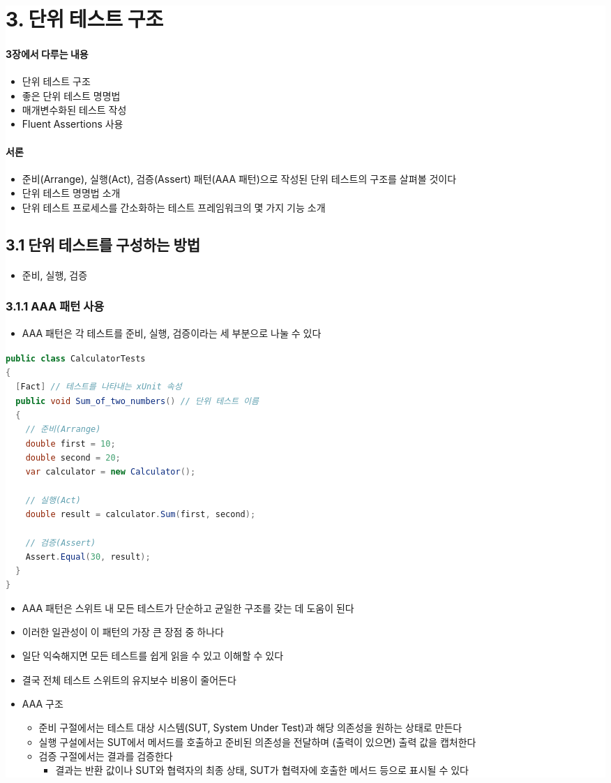 # 3. 단위 테스트 구조

#### 3장에서 다루는 내용

- 단위 테스트 구조
- 좋은 단위 테스트 명명법
- 매개변수화된 테스트 작성
- Fluent Assertions 사용

#### 서론

- 준비(Arrange), 실행(Act), 검증(Assert) 패턴(AAA 패턴)으로 작성된 단위 테스트의 구조를 살펴볼 것이다
- 단위 테스트 명명법 소개
- 단위 테스트 프로세스를 간소화하는 테스트 프레임워크의 몇 가지 기능 소개

## 3.1 단위 테스트를 구성하는 방법

- 준비, 실행, 검증

### 3.1.1 AAA 패턴 사용

- AAA 패턴은 각 테스트를 준비, 실행, 검증이라는 세 부분으로 나눌 수 있다

```cs
public class CalculatorTests
{
  [Fact] // 테스트를 나타내는 xUnit 속성
  public void Sum_of_two_numbers() // 단위 테스트 이름
  {
    // 준비(Arrange)
    double first = 10;
    double second = 20;
    var calculator = new Calculator();

    // 실행(Act)
    double result = calculator.Sum(first, second);

    // 검증(Assert)
    Assert.Equal(30, result);
  }
}
```

- AAA 패턴은 스위트 내 모든 테스트가 단순하고 균일한 구조를 갖는 데 도움이 된다
- 이러한 일관성이 이 패턴의 가장 큰 장점 중 하나다
- 일단 익숙해지면 모든 테스트를 쉽게 읽을 수 있고 이해할 수 있다
- 결국 전체 테스트 스위트의 유지보수 비용이 줄어든다

- AAA 구조

  - 준비 구절에서는 테스트 대상 시스템(SUT, System Under Test)과 해당 의존성을 원하는 상태로 만든다
  - 실행 구설에서는 SUT에서 메서드를 호출하고 준비된 의존성을 전달하며 (출력이 있으면) 출력 값을 캡처한다
  - 검증 구절에서는 결과를 검증한다
    - 결과는 반환 값이나 SUT와 협력자의 최종 상태, SUT가 협력자에 호출한 메서드 등으로 표시될 수 있다
